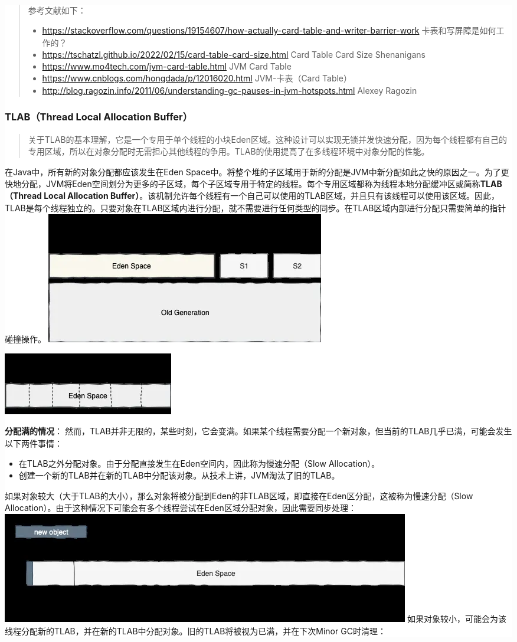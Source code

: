 > 参考文献如下：
> - https://stackoverflow.com/questions/19154607/how-actually-card-table-and-writer-barrier-work 卡表和写屏障是如何工作的？
> - https://tschatzl.github.io/2022/02/15/card-table-card-size.html Card Table Card Size Shenanigans
> - https://www.mo4tech.com/jvm-card-table.html JVM Card Table
> - https://www.cnblogs.com/hongdada/p/12016020.html JVM-卡表（Card Table）
> - http://blog.ragozin.info/2011/06/understanding-gc-pauses-in-jvm-hotspots.html Alexey Ragozin

###  TLAB（Thread Local Allocation Buffer）
> 关于TLAB的基本理解，它是一个专用于单个线程的小块Eden区域。这种设计可以实现无锁并发快速分配，因为每个线程都有自己的专用区域，所以在对象分配时无需担心其他线程的争用。TLAB的使用提高了在多线程环境中对象分配的性能。

在Java中，所有新的对象分配都应该发生在Eden Space中。将整个堆的子区域用于新的分配是JVM中新分配如此之快的原因之一。为了更快地分配，JVM将Eden空间划分为更多的子区域，每个子区域专用于特定的线程。每个专用区域都称为线程本地分配缓冲区或简称**TLAB（Thread Local Allocation Buffer）**。该机制允许每个线程有一个自己可以使用的TLAB区域，并且只有该线程可以使用该区域。因此，TLAB是每个线程独立的。只要对象在TLAB区域内进行分配，就不需要进行任何类型的同步。在TLAB区域内部进行分配只需要简单的指针碰撞操作。
![](./personal_images/tlab-gens.webp)

![](./personal_images/tlab-regions.webp)

**分配满的情况**：
然而，TLAB并非无限的，某些时刻，它会变满。如果某个线程需要分配一个新对象，但当前的TLAB几乎已满，可能会发生以下两件事情：
- 在TLAB之外分配对象。由于分配直接发生在Eden空间内，因此称为慢速分配（Slow Allocation）。
- 创建一个新的TLAB并在新的TLAB中分配该对象。从技术上讲，JVM淘汰了旧的TLAB。

如果对象较大（大于TLAB的大小），那么对象将被分配到Eden的非TLAB区域，即直接在Eden区分配，这被称为慢速分配（Slow Allocation）。由于这种情况下可能会有多个线程尝试在Eden区域分配对象，因此需要同步处理：
![](./personal_images/tlab-empty.webp)
如果对象较小，可能会为该线程分配新的TLAB，并在新的TLAB中分配对象。旧的TLAB将被视为已满，并在下次Minor GC时清理：
